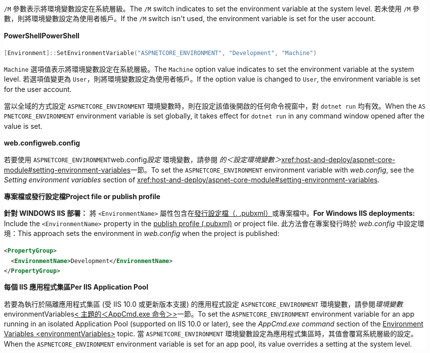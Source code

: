   <span data-ttu-id="efb6e-184">`/M` 參數表示將環境變數設定在系統層級。</span><span class="sxs-lookup"><span data-stu-id="efb6e-184">The `/M` switch indicates to set the environment variable at the system level.</span></span> <span data-ttu-id="efb6e-185">若未使用 `/M` 參數，則將環境變數設定為使用者帳戶。</span><span class="sxs-lookup"><span data-stu-id="efb6e-185">If the `/M` switch isn't used, the environment variable is set for the user account.</span></span>

  <span data-ttu-id="efb6e-186">**PowerShell**</span><span class="sxs-lookup"><span data-stu-id="efb6e-186">**PowerShell**</span></span>

  ```powershell
  [Environment]::SetEnvironmentVariable("ASPNETCORE_ENVIRONMENT", "Development", "Machine")
  ```

  <span data-ttu-id="efb6e-187">`Machine` 選項值表示將環境變數設定在系統層級。</span><span class="sxs-lookup"><span data-stu-id="efb6e-187">The `Machine` option value indicates to set the environment variable at the system level.</span></span> <span data-ttu-id="efb6e-188">若選項值變更為 `User`，則將環境變數設定為使用者帳戶。</span><span class="sxs-lookup"><span data-stu-id="efb6e-188">If the option value is changed to `User`, the environment variable is set for the user account.</span></span>

<span data-ttu-id="efb6e-189">當以全域的方式設定 `ASPNETCORE_ENVIRONMENT` 環境變數時，則在設定該值後開啟的任何命令視窗中，對 `dotnet run` 均有效。</span><span class="sxs-lookup"><span data-stu-id="efb6e-189">When the `ASPNETCORE_ENVIRONMENT` environment variable is set globally, it takes effect for `dotnet run` in any command window opened after the value is set.</span></span>

<span data-ttu-id="efb6e-190">**web.config**</span><span class="sxs-lookup"><span data-stu-id="efb6e-190">**web.config**</span></span>

<span data-ttu-id="efb6e-191">若要使用 `ASPNETCORE_ENVIRONMENT`web.config*設定* 環境變數，請參閱  *的＜設定環境變數＞*<xref:host-and-deploy/aspnet-core-module#setting-environment-variables>一節。</span><span class="sxs-lookup"><span data-stu-id="efb6e-191">To set the `ASPNETCORE_ENVIRONMENT` environment variable with *web.config*, see the *Setting environment variables* section of <xref:host-and-deploy/aspnet-core-module#setting-environment-variables>.</span></span>

<span data-ttu-id="efb6e-192">**專案檔或發行設定檔**</span><span class="sxs-lookup"><span data-stu-id="efb6e-192">**Project file or publish profile**</span></span>

<span data-ttu-id="efb6e-193">**針對 WINDOWS IIS 部署：** 將 `<EnvironmentName>` 屬性包含在[發行設定檔（. .pubxml）](xref:host-and-deploy/visual-studio-publish-profiles)或專案檔中。</span><span class="sxs-lookup"><span data-stu-id="efb6e-193">**For Windows IIS deployments:** Include the `<EnvironmentName>` property in the [publish profile (.pubxml)](xref:host-and-deploy/visual-studio-publish-profiles) or project file.</span></span> <span data-ttu-id="efb6e-194">此方法會在專案發行時於 *web.config* 中設定環境：</span><span class="sxs-lookup"><span data-stu-id="efb6e-194">This approach sets the environment in *web.config* when the project is published:</span></span>

```xml
<PropertyGroup>
  <EnvironmentName>Development</EnvironmentName>
</PropertyGroup>
```

<span data-ttu-id="efb6e-195">**每個 IIS 應用程式集區**</span><span class="sxs-lookup"><span data-stu-id="efb6e-195">**Per IIS Application Pool**</span></span>

<span data-ttu-id="efb6e-196">若要為執行於隔離應用程式集區 (受 IIS 10.0 或更新版本支援) 的應用程式設定 `ASPNETCORE_ENVIRONMENT` 環境變數，請參閱*環境變數* environmentVariables[&lt; 主題的＜AppCmd.exe 命令＞&gt;](/iis/configuration/system.applicationHost/applicationPools/add/environmentVariables/#appcmdexe)一節。</span><span class="sxs-lookup"><span data-stu-id="efb6e-196">To set the `ASPNETCORE_ENVIRONMENT` environment variable for an app running in an isolated Application Pool (supported on IIS 10.0 or later), see the *AppCmd.exe command* section of the [Environment Variables &lt;environmentVariables&gt;](/iis/configuration/system.applicationHost/applicationPools/add/environmentVariables/#appcmdexe) topic.</span></span> <span data-ttu-id="efb6e-197">當 `ASPNETCORE_ENVIRONMENT` 環境變數設定為應用程式集區時，其值會覆寫系統層級的設定。</span><span class="sxs-lookup"><span data-stu-id="efb6e-197">When the `ASPNETCORE_ENVIRONMENT` environment variable is set for an app pool, its value overrides a setting at the system level.</span></span>
